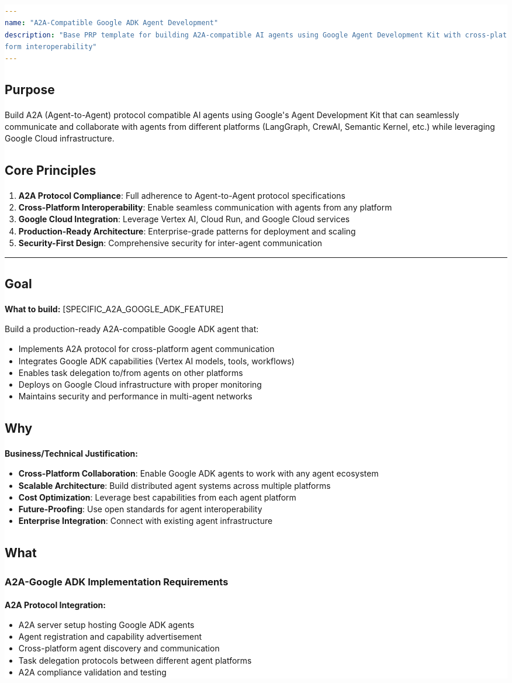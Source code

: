 ```yaml
---
name: "A2A-Compatible Google ADK Agent Development"
description: "Base PRP template for building A2A-compatible AI agents using Google Agent Development Kit with cross-platform interoperability"
---
```


## Purpose

Build A2A (Agent-to-Agent) protocol compatible AI agents using Google's Agent Development Kit that can seamlessly communicate and collaborate with agents from different platforms (LangGraph, CrewAI, Semantic Kernel, etc.) while leveraging Google Cloud infrastructure.

## Core Principles

1. **A2A Protocol Compliance**: Full adherence to Agent-to-Agent protocol specifications
2. **Cross-Platform Interoperability**: Enable seamless communication with agents from any platform
3. **Google Cloud Integration**: Leverage Vertex AI, Cloud Run, and Google Cloud services
4. **Production-Ready Architecture**: Enterprise-grade patterns for deployment and scaling
5. **Security-First Design**: Comprehensive security for inter-agent communication

---

## Goal

**What to build:** [SPECIFIC_A2A_GOOGLE_ADK_FEATURE]

Build a production-ready A2A-compatible Google ADK agent that:
- Implements A2A protocol for cross-platform agent communication
- Integrates Google ADK capabilities (Vertex AI models, tools, workflows)
- Enables task delegation to/from agents on other platforms
- Deploys on Google Cloud infrastructure with proper monitoring
- Maintains security and performance in multi-agent networks

## Why

**Business/Technical Justification:**
- **Cross-Platform Collaboration**: Enable Google ADK agents to work with any agent ecosystem
- **Scalable Architecture**: Build distributed agent systems across multiple platforms
- **Cost Optimization**: Leverage best capabilities from each agent platform
- **Future-Proofing**: Use open standards for agent interoperability
- **Enterprise Integration**: Connect with existing agent infrastructure

## What

### A2A-Google ADK Implementation Requirements

**A2A Protocol Integration:**
- A2A server setup hosting Google ADK agents
- Agent registration and capability advertisement
- Cross-platform agent discovery and communication
- Task delegation protocols between different agent platforms
- A2A compliance validation and testing
